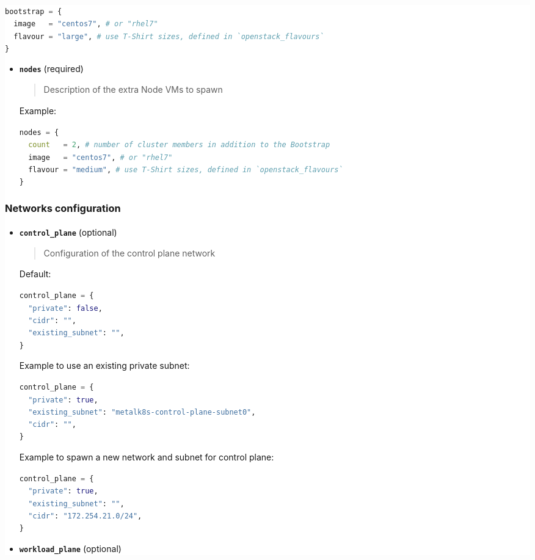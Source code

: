   ```terraform
  bootstrap = {
    image   = "centos7", # or "rhel7"
    flavour = "large", # use T-Shirt sizes, defined in `openstack_flavours`
  }
  ```

- **`nodes`** (required)

  > Description of the extra Node VMs to spawn

  Example:

  ```terraform
  nodes = {
    count   = 2, # number of cluster members in addition to the Bootstrap
    image   = "centos7", # or "rhel7"
    flavour = "medium", # use T-Shirt sizes, defined in `openstack_flavours`
  }
  ```

### Networks configuration

- **`control_plane`** (optional)

  > Configuration of the control plane network

  Default:

  ```terraform
  control_plane = {
    "private": false,
    "cidr": "",
    "existing_subnet": "",
  }
  ```

  Example to use an existing private subnet:

  ```terraform
  control_plane = {
    "private": true,
    "existing_subnet": "metalk8s-control-plane-subnet0",
    "cidr": "",
  }
  ```

  Example to spawn a new network and subnet for control plane:

  ```terraform
  control_plane = {
    "private": true,
    "existing_subnet": "",
    "cidr": "172.254.21.0/24",
  }
  ```

- **`workload_plane`** (optional)
